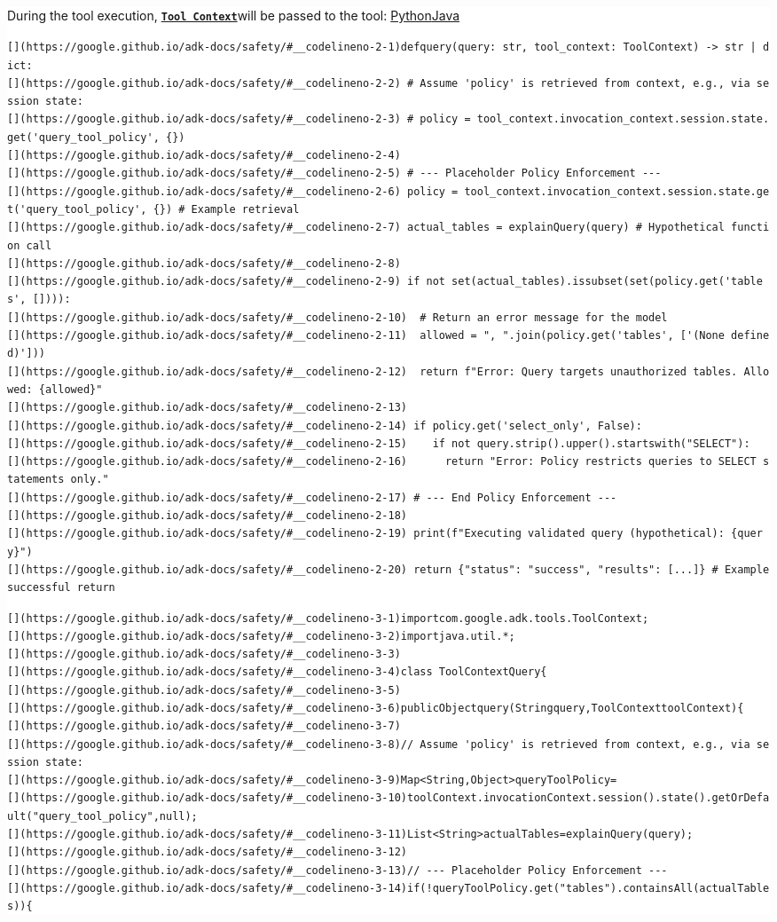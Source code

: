 During the tool execution, [**`Tool Context`**](https://google.github.io/adk-docs/tools/#tool-context)will be passed to the tool:
[Python](https://google.github.io/adk-docs/safety/#python_1)[Java](https://google.github.io/adk-docs/safety/#java_1)
```
[](https://google.github.io/adk-docs/safety/#__codelineno-2-1)defquery(query: str, tool_context: ToolContext) -> str | dict:
[](https://google.github.io/adk-docs/safety/#__codelineno-2-2) # Assume 'policy' is retrieved from context, e.g., via session state:
[](https://google.github.io/adk-docs/safety/#__codelineno-2-3) # policy = tool_context.invocation_context.session.state.get('query_tool_policy', {})
[](https://google.github.io/adk-docs/safety/#__codelineno-2-4)
[](https://google.github.io/adk-docs/safety/#__codelineno-2-5) # --- Placeholder Policy Enforcement ---
[](https://google.github.io/adk-docs/safety/#__codelineno-2-6) policy = tool_context.invocation_context.session.state.get('query_tool_policy', {}) # Example retrieval
[](https://google.github.io/adk-docs/safety/#__codelineno-2-7) actual_tables = explainQuery(query) # Hypothetical function call
[](https://google.github.io/adk-docs/safety/#__codelineno-2-8)
[](https://google.github.io/adk-docs/safety/#__codelineno-2-9) if not set(actual_tables).issubset(set(policy.get('tables', []))):
[](https://google.github.io/adk-docs/safety/#__codelineno-2-10)  # Return an error message for the model
[](https://google.github.io/adk-docs/safety/#__codelineno-2-11)  allowed = ", ".join(policy.get('tables', ['(None defined)']))
[](https://google.github.io/adk-docs/safety/#__codelineno-2-12)  return f"Error: Query targets unauthorized tables. Allowed: {allowed}"
[](https://google.github.io/adk-docs/safety/#__codelineno-2-13)
[](https://google.github.io/adk-docs/safety/#__codelineno-2-14) if policy.get('select_only', False):
[](https://google.github.io/adk-docs/safety/#__codelineno-2-15)    if not query.strip().upper().startswith("SELECT"):
[](https://google.github.io/adk-docs/safety/#__codelineno-2-16)      return "Error: Policy restricts queries to SELECT statements only."
[](https://google.github.io/adk-docs/safety/#__codelineno-2-17) # --- End Policy Enforcement ---
[](https://google.github.io/adk-docs/safety/#__codelineno-2-18)
[](https://google.github.io/adk-docs/safety/#__codelineno-2-19) print(f"Executing validated query (hypothetical): {query}")
[](https://google.github.io/adk-docs/safety/#__codelineno-2-20) return {"status": "success", "results": [...]} # Example successful return

```

```
[](https://google.github.io/adk-docs/safety/#__codelineno-3-1)importcom.google.adk.tools.ToolContext;
[](https://google.github.io/adk-docs/safety/#__codelineno-3-2)importjava.util.*;
[](https://google.github.io/adk-docs/safety/#__codelineno-3-3)
[](https://google.github.io/adk-docs/safety/#__codelineno-3-4)class ToolContextQuery{
[](https://google.github.io/adk-docs/safety/#__codelineno-3-5)
[](https://google.github.io/adk-docs/safety/#__codelineno-3-6)publicObjectquery(Stringquery,ToolContexttoolContext){
[](https://google.github.io/adk-docs/safety/#__codelineno-3-7)
[](https://google.github.io/adk-docs/safety/#__codelineno-3-8)// Assume 'policy' is retrieved from context, e.g., via session state:
[](https://google.github.io/adk-docs/safety/#__codelineno-3-9)Map<String,Object>queryToolPolicy=
[](https://google.github.io/adk-docs/safety/#__codelineno-3-10)toolContext.invocationContext.session().state().getOrDefault("query_tool_policy",null);
[](https://google.github.io/adk-docs/safety/#__codelineno-3-11)List<String>actualTables=explainQuery(query);
[](https://google.github.io/adk-docs/safety/#__codelineno-3-12)
[](https://google.github.io/adk-docs/safety/#__codelineno-3-13)// --- Placeholder Policy Enforcement ---
[](https://google.github.io/adk-docs/safety/#__codelineno-3-14)if(!queryToolPolicy.get("tables").containsAll(actualTables)){
```